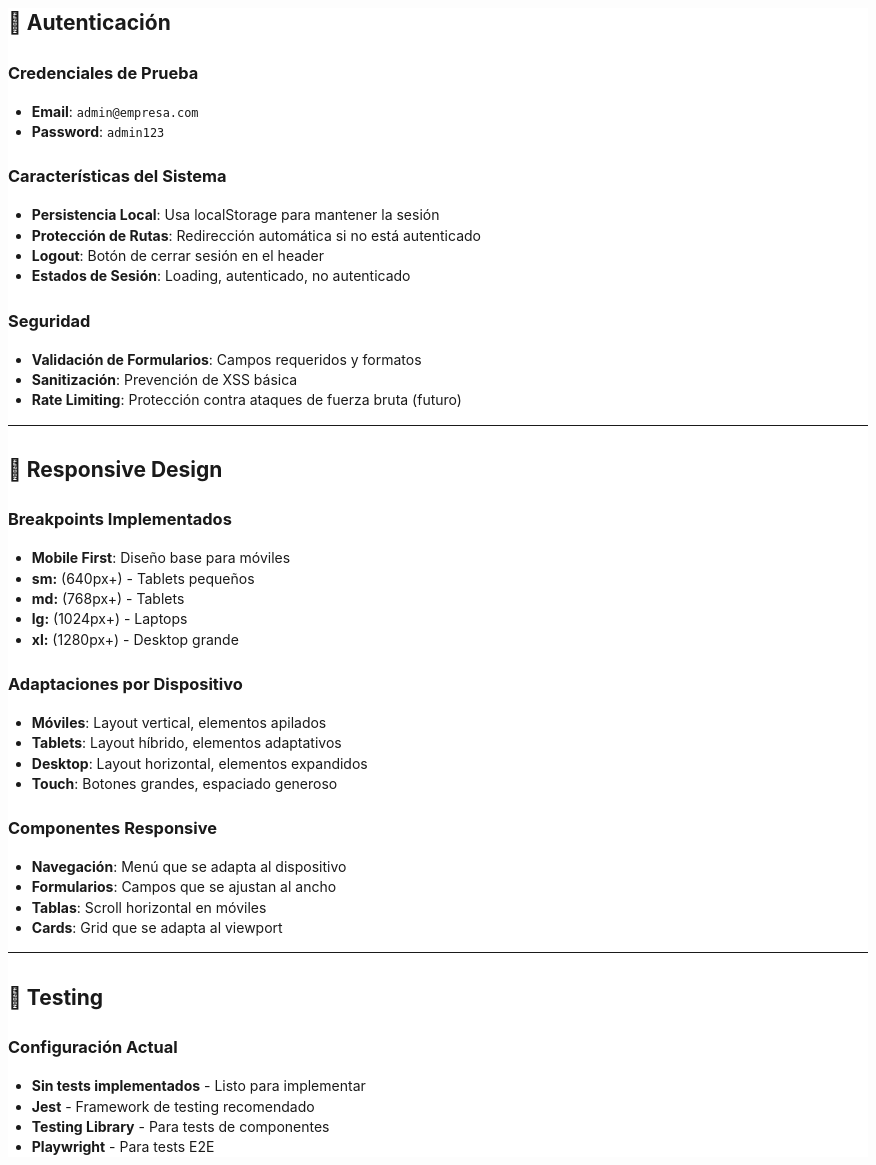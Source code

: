 ## 🔐 Autenticación

### **Credenciales de Prueba**
- **Email**: `admin@empresa.com`
- **Password**: `admin123`

### **Características del Sistema**
- **Persistencia Local**: Usa localStorage para mantener la sesión
- **Protección de Rutas**: Redirección automática si no está autenticado
- **Logout**: Botón de cerrar sesión en el header
- **Estados de Sesión**: Loading, autenticado, no autenticado

### **Seguridad**
- **Validación de Formularios**: Campos requeridos y formatos
- **Sanitización**: Prevención de XSS básica
- **Rate Limiting**: Protección contra ataques de fuerza bruta (futuro)

---

## 📱 Responsive Design

### **Breakpoints Implementados**
- **Mobile First**: Diseño base para móviles
- **sm:** (640px+) - Tablets pequeños
- **md:** (768px+) - Tablets
- **lg:** (1024px+) - Laptops
- **xl:** (1280px+) - Desktop grande

### **Adaptaciones por Dispositivo**
- **Móviles**: Layout vertical, elementos apilados
- **Tablets**: Layout híbrido, elementos adaptativos
- **Desktop**: Layout horizontal, elementos expandidos
- **Touch**: Botones grandes, espaciado generoso

### **Componentes Responsive**
- **Navegación**: Menú que se adapta al dispositivo
- **Formularios**: Campos que se ajustan al ancho
- **Tablas**: Scroll horizontal en móviles
- **Cards**: Grid que se adapta al viewport

---

## 🧪 Testing

### **Configuración Actual**
- **Sin tests implementados** - Listo para implementar
- **Jest** - Framework de testing recomendado
- **Testing Library** - Para tests de componentes
- **Playwright** - Para tests E2E
